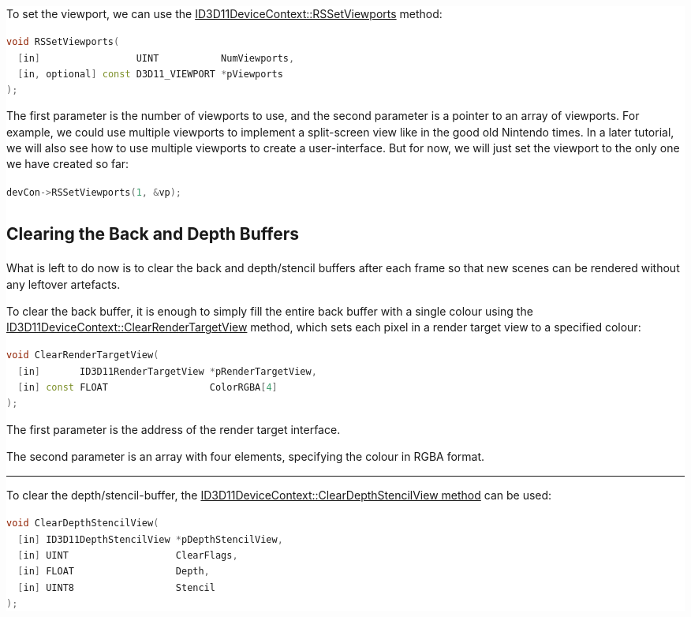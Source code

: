 
To set the viewport, we can use
the [ID3D11DeviceContext::RSSetViewports](https://msdn.microsoft.com/en-us/library/windows/desktop/ff476480(v=vs.85).aspx)
method:

```cpp
void RSSetViewports(
  [in]                 UINT           NumViewports,
  [in, optional] const D3D11_VIEWPORT *pViewports
);
```

The first parameter is the number of viewports to use, and the second parameter is a pointer to an array of viewports.
For example, we could use multiple viewports to implement a split-screen view like in the good old Nintendo times. In a
later tutorial, we will also see how to use multiple viewports to create a user-interface. But for now, we will just set
the viewport to the only one we have created so far:

```cpp
devCon->RSSetViewports(1, &vp);
```

## Clearing the Back and Depth Buffers

What is left to do now is to clear the back and depth/stencil buffers after each frame so that new scenes can be
rendered without any leftover artefacts.

To clear the back buffer, it is enough to simply fill the entire back buffer with a single colour using
the [ID3D11DeviceContext::ClearRenderTargetView](https://msdn.microsoft.com/en-us/library/windows/desktop/ff476388%28v=vs.85%29.aspx)
method, which sets each pixel in a render target view to a specified colour:

```cpp
void ClearRenderTargetView(
  [in]       ID3D11RenderTargetView *pRenderTargetView,
  [in] const FLOAT                  ColorRGBA[4]
);
```

The first parameter is the address of the render target interface.

The second parameter is an array with four elements, specifying the colour in RGBA format.

---

To clear the depth/stencil-buffer,
the [ID3D11DeviceContext::ClearDepthStencilView method](https://msdn.microsoft.com/en-us/library/windows/desktop/ff476387%28v=vs.85%29.aspx)
can be used:

```cpp
void ClearDepthStencilView(
  [in] ID3D11DepthStencilView *pDepthStencilView,
  [in] UINT                   ClearFlags,
  [in] FLOAT                  Depth,
  [in] UINT8                  Stencil
);
```
